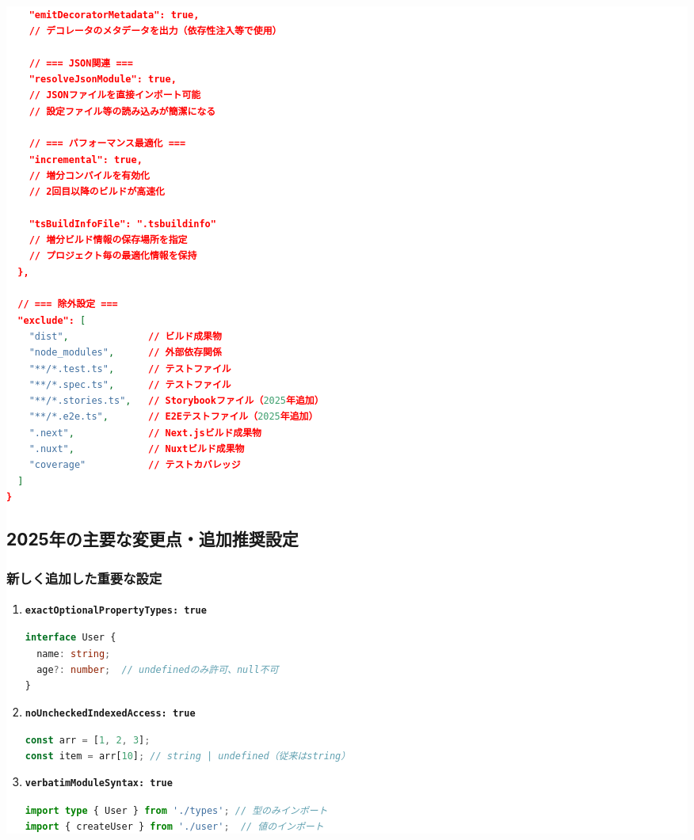 ```json
    "emitDecoratorMetadata": true,
    // デコレータのメタデータを出力（依存性注入等で使用）
    
    // === JSON関連 ===
    "resolveJsonModule": true,
    // JSONファイルを直接インポート可能
    // 設定ファイル等の読み込みが簡潔になる
    
    // === パフォーマンス最適化 ===
    "incremental": true,
    // 増分コンパイルを有効化
    // 2回目以降のビルドが高速化
    
    "tsBuildInfoFile": ".tsbuildinfo"
    // 増分ビルド情報の保存場所を指定
    // プロジェクト毎の最適化情報を保持
  },
  
  // === 除外設定 ===
  "exclude": [
    "dist",              // ビルド成果物
    "node_modules",      // 外部依存関係
    "**/*.test.ts",      // テストファイル
    "**/*.spec.ts",      // テストファイル
    "**/*.stories.ts",   // Storybookファイル（2025年追加）
    "**/*.e2e.ts",       // E2Eテストファイル（2025年追加）
    ".next",             // Next.jsビルド成果物
    ".nuxt",             // Nuxtビルド成果物  
    "coverage"           // テストカバレッジ
  ]
}
```

## 2025年の主要な変更点・追加推奨設定

### 新しく追加した重要な設定

1. **`exactOptionalPropertyTypes: true`**
   ```typescript
   interface User {
     name: string;
     age?: number;  // undefinedのみ許可、null不可
   }
   ```

2. **`noUncheckedIndexedAccess: true`**
   ```typescript
   const arr = [1, 2, 3];
   const item = arr[10]; // string | undefined（従来はstring）
   ```

3. **`verbatimModuleSyntax: true`**
   ```typescript
   import type { User } from './types'; // 型のみインポート
   import { createUser } from './user';  // 値のインポート
   ```


  [key: string]: string;